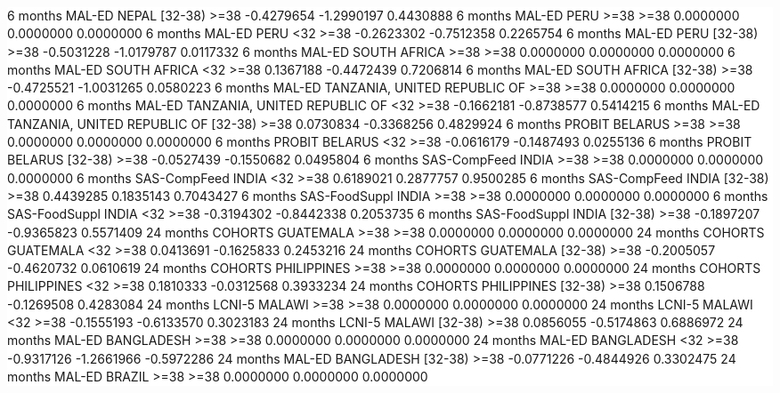 6 months    MAL-ED          NEPAL                          [32-38)              >=38              -0.4279654   -1.2990197    0.4430888
6 months    MAL-ED          PERU                           >=38                 >=38               0.0000000    0.0000000    0.0000000
6 months    MAL-ED          PERU                           <32                  >=38              -0.2623302   -0.7512358    0.2265754
6 months    MAL-ED          PERU                           [32-38)              >=38              -0.5031228   -1.0179787    0.0117332
6 months    MAL-ED          SOUTH AFRICA                   >=38                 >=38               0.0000000    0.0000000    0.0000000
6 months    MAL-ED          SOUTH AFRICA                   <32                  >=38               0.1367188   -0.4472439    0.7206814
6 months    MAL-ED          SOUTH AFRICA                   [32-38)              >=38              -0.4725521   -1.0031265    0.0580223
6 months    MAL-ED          TANZANIA, UNITED REPUBLIC OF   >=38                 >=38               0.0000000    0.0000000    0.0000000
6 months    MAL-ED          TANZANIA, UNITED REPUBLIC OF   <32                  >=38              -0.1662181   -0.8738577    0.5414215
6 months    MAL-ED          TANZANIA, UNITED REPUBLIC OF   [32-38)              >=38               0.0730834   -0.3368256    0.4829924
6 months    PROBIT          BELARUS                        >=38                 >=38               0.0000000    0.0000000    0.0000000
6 months    PROBIT          BELARUS                        <32                  >=38              -0.0616179   -0.1487493    0.0255136
6 months    PROBIT          BELARUS                        [32-38)              >=38              -0.0527439   -0.1550682    0.0495804
6 months    SAS-CompFeed    INDIA                          >=38                 >=38               0.0000000    0.0000000    0.0000000
6 months    SAS-CompFeed    INDIA                          <32                  >=38               0.6189021    0.2877757    0.9500285
6 months    SAS-CompFeed    INDIA                          [32-38)              >=38               0.4439285    0.1835143    0.7043427
6 months    SAS-FoodSuppl   INDIA                          >=38                 >=38               0.0000000    0.0000000    0.0000000
6 months    SAS-FoodSuppl   INDIA                          <32                  >=38              -0.3194302   -0.8442338    0.2053735
6 months    SAS-FoodSuppl   INDIA                          [32-38)              >=38              -0.1897207   -0.9365823    0.5571409
24 months   COHORTS         GUATEMALA                      >=38                 >=38               0.0000000    0.0000000    0.0000000
24 months   COHORTS         GUATEMALA                      <32                  >=38               0.0413691   -0.1625833    0.2453216
24 months   COHORTS         GUATEMALA                      [32-38)              >=38              -0.2005057   -0.4620732    0.0610619
24 months   COHORTS         PHILIPPINES                    >=38                 >=38               0.0000000    0.0000000    0.0000000
24 months   COHORTS         PHILIPPINES                    <32                  >=38               0.1810333   -0.0312568    0.3933234
24 months   COHORTS         PHILIPPINES                    [32-38)              >=38               0.1506788   -0.1269508    0.4283084
24 months   LCNI-5          MALAWI                         >=38                 >=38               0.0000000    0.0000000    0.0000000
24 months   LCNI-5          MALAWI                         <32                  >=38              -0.1555193   -0.6133570    0.3023183
24 months   LCNI-5          MALAWI                         [32-38)              >=38               0.0856055   -0.5174863    0.6886972
24 months   MAL-ED          BANGLADESH                     >=38                 >=38               0.0000000    0.0000000    0.0000000
24 months   MAL-ED          BANGLADESH                     <32                  >=38              -0.9317126   -1.2661966   -0.5972286
24 months   MAL-ED          BANGLADESH                     [32-38)              >=38              -0.0771226   -0.4844926    0.3302475
24 months   MAL-ED          BRAZIL                         >=38                 >=38               0.0000000    0.0000000    0.0000000